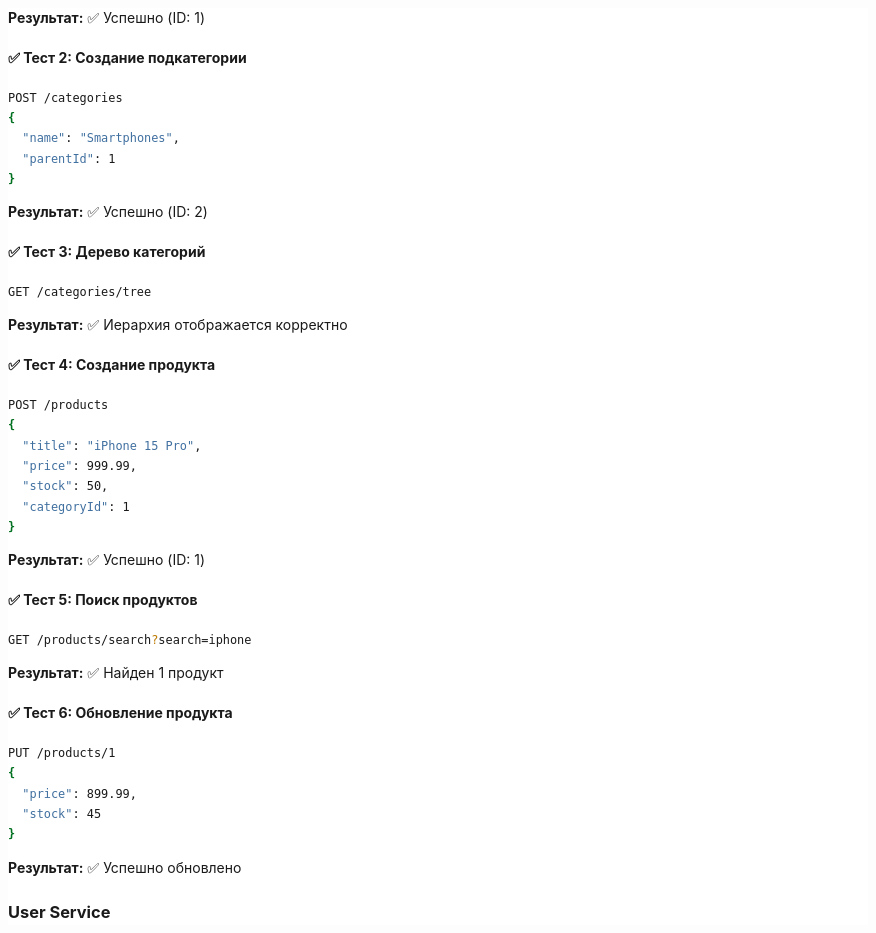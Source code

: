 **Результат:** ✅ Успешно (ID: 1)

#### ✅ Тест 2: Создание подкатегории

```bash
POST /categories
{
  "name": "Smartphones",
  "parentId": 1
}
```

**Результат:** ✅ Успешно (ID: 2)

#### ✅ Тест 3: Дерево категорий

```bash
GET /categories/tree
```

**Результат:** ✅ Иерархия отображается корректно

#### ✅ Тест 4: Создание продукта

```bash
POST /products
{
  "title": "iPhone 15 Pro",
  "price": 999.99,
  "stock": 50,
  "categoryId": 1
}
```

**Результат:** ✅ Успешно (ID: 1)

#### ✅ Тест 5: Поиск продуктов

```bash
GET /products/search?search=iphone
```

**Результат:** ✅ Найден 1 продукт

#### ✅ Тест 6: Обновление продукта

```bash
PUT /products/1
{
  "price": 899.99,
  "stock": 45
}
```

**Результат:** ✅ Успешно обновлено

### User Service
